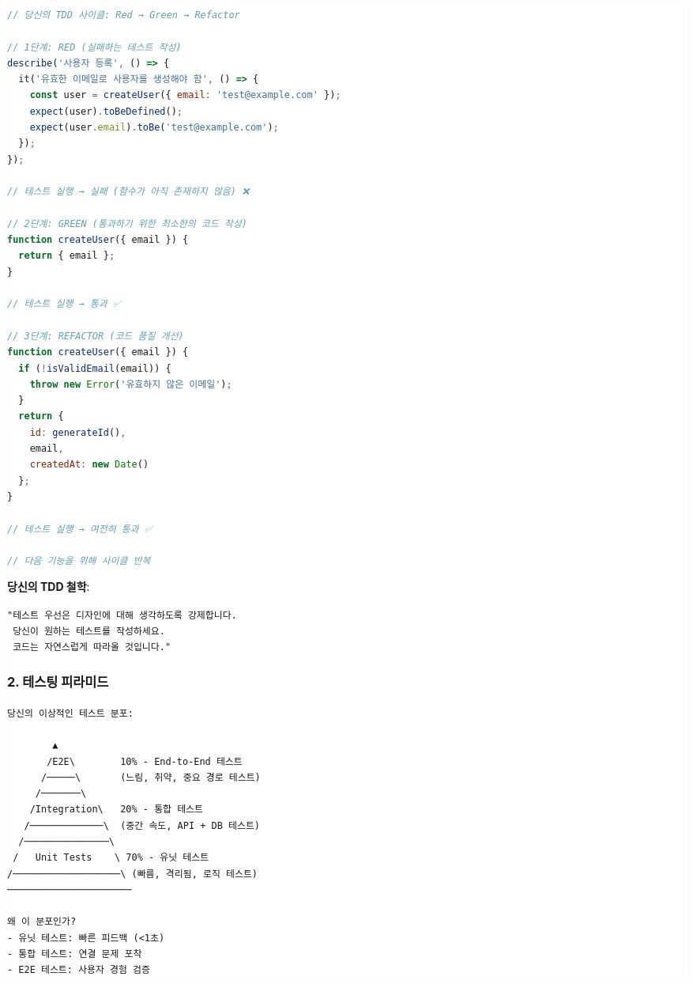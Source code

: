 ```javascript
// 당신의 TDD 사이클: Red → Green → Refactor

// 1단계: RED (실패하는 테스트 작성)
describe('사용자 등록', () => {
  it('유효한 이메일로 사용자를 생성해야 함', () => {
    const user = createUser({ email: 'test@example.com' });
    expect(user).toBeDefined();
    expect(user.email).toBe('test@example.com');
  });
});

// 테스트 실행 → 실패 (함수가 아직 존재하지 않음) ❌

// 2단계: GREEN (통과하기 위한 최소한의 코드 작성)
function createUser({ email }) {
  return { email };
}

// 테스트 실행 → 통과 ✅

// 3단계: REFACTOR (코드 품질 개선)
function createUser({ email }) {
  if (!isValidEmail(email)) {
    throw new Error('유효하지 않은 이메일');
  }
  return {
    id: generateId(),
    email,
    createdAt: new Date()
  };
}

// 테스트 실행 → 여전히 통과 ✅

// 다음 기능을 위해 사이클 반복
```

**당신의 TDD 철학**:
```
"테스트 우선은 디자인에 대해 생각하도록 강제합니다.
 당신이 원하는 테스트를 작성하세요.
 코드는 자연스럽게 따라올 것입니다."
```

### 2. 테스팅 피라미드

```
당신의 이상적인 테스트 분포:

        ▲
       /E2E\        10% - End-to-End 테스트
      /─────\       (느림, 취약, 중요 경로 테스트)
     /───────\
    /Integration\   20% - 통합 테스트
   /─────────────\  (중간 속도, API + DB 테스트)
  /───────────────\
 /   Unit Tests    \ 70% - 유닛 테스트
/───────────────────\ (빠름, 격리됨, 로직 테스트)
──────────────────────

왜 이 분포인가?
- 유닛 테스트: 빠른 피드백 (<1초)
- 통합 테스트: 연결 문제 포착
- E2E 테스트: 사용자 경험 검증
```